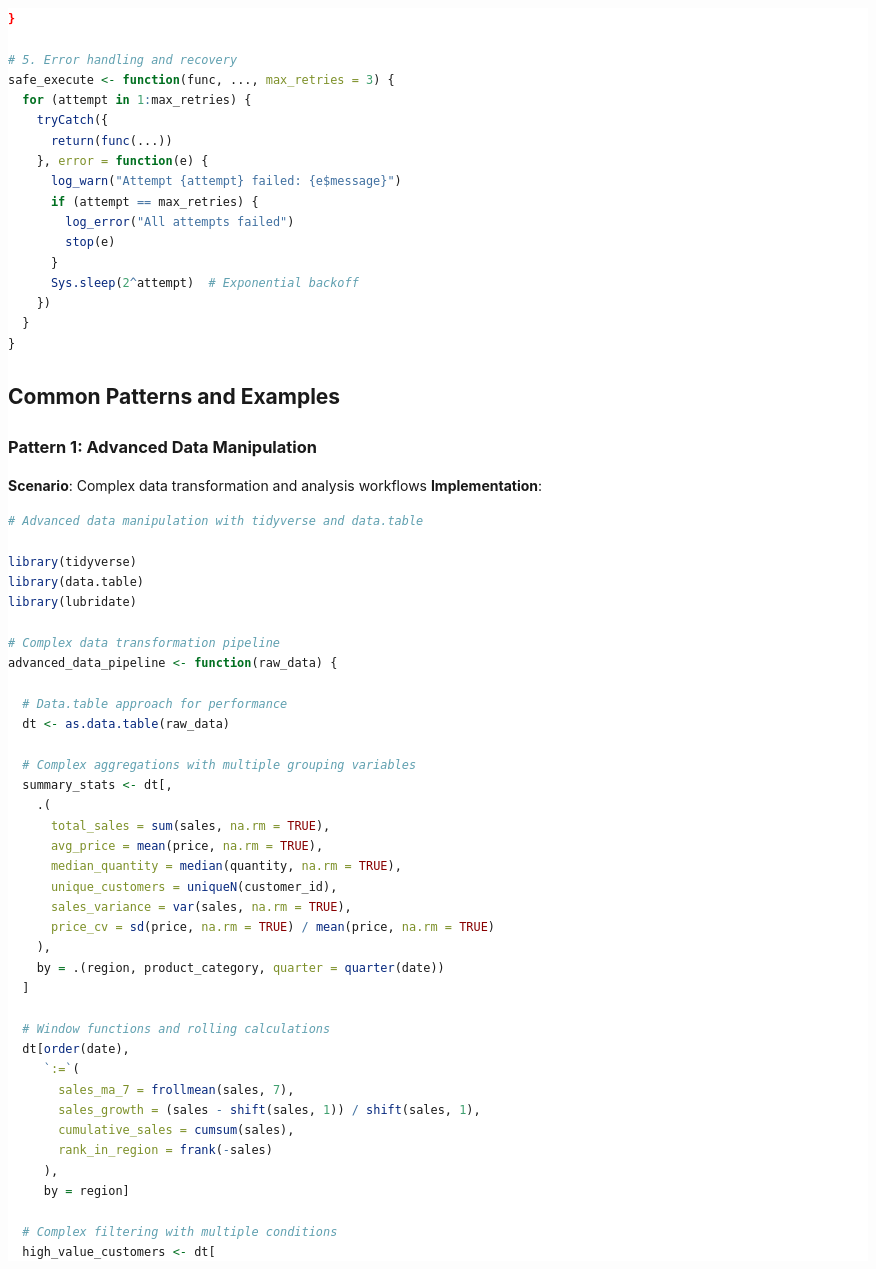 ```r
}

# 5. Error handling and recovery
safe_execute <- function(func, ..., max_retries = 3) {
  for (attempt in 1:max_retries) {
    tryCatch({
      return(func(...))
    }, error = function(e) {
      log_warn("Attempt {attempt} failed: {e$message}")
      if (attempt == max_retries) {
        log_error("All attempts failed")
        stop(e)
      }
      Sys.sleep(2^attempt)  # Exponential backoff
    })
  }
}
```

## Common Patterns and Examples

### Pattern 1: Advanced Data Manipulation
**Scenario**: Complex data transformation and analysis workflows
**Implementation**:
```r
# Advanced data manipulation with tidyverse and data.table

library(tidyverse)
library(data.table)
library(lubridate)

# Complex data transformation pipeline
advanced_data_pipeline <- function(raw_data) {
  
  # Data.table approach for performance
  dt <- as.data.table(raw_data)
  
  # Complex aggregations with multiple grouping variables
  summary_stats <- dt[,
    .(
      total_sales = sum(sales, na.rm = TRUE),
      avg_price = mean(price, na.rm = TRUE),
      median_quantity = median(quantity, na.rm = TRUE),
      unique_customers = uniqueN(customer_id),
      sales_variance = var(sales, na.rm = TRUE),
      price_cv = sd(price, na.rm = TRUE) / mean(price, na.rm = TRUE)
    ),
    by = .(region, product_category, quarter = quarter(date))
  ]
  
  # Window functions and rolling calculations
  dt[order(date), 
     `:=`(
       sales_ma_7 = frollmean(sales, 7),
       sales_growth = (sales - shift(sales, 1)) / shift(sales, 1),
       cumulative_sales = cumsum(sales),
       rank_in_region = frank(-sales)
     ),
     by = region]
  
  # Complex filtering with multiple conditions
  high_value_customers <- dt[
```